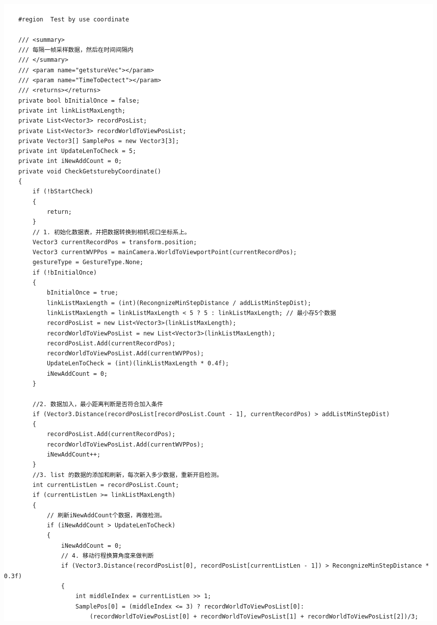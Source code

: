 ```

    #region  Test by use coordinate

    /// <summary>
    /// 每隔一帧采样数据，然后在时间间隔内
    /// </summary>
    /// <param name="getstureVec"></param>
    /// <param name="TimeToDectect"></param>
    /// <returns></returns>
    private bool bInitialOnce = false;
    private int linkListMaxLength;
    private List<Vector3> recordPosList;
    private List<Vector3> recordWorldToViewPosList;
    private Vector3[] SamplePos = new Vector3[3];
    private int UpdateLenToCheck = 5;
    private int iNewAddCount = 0;
    private void CheckGetsturebyCoordinate()
    {
        if (!bStartCheck)
        {
            return;
        }
        // 1. 初始化数据表，并把数据转换到相机视口坐标系上。
        Vector3 currentRecordPos = transform.position;
        Vector3 currentWVPPos = mainCamera.WorldToViewportPoint(currentRecordPos);
        gestureType = GestureType.None;
        if (!bInitialOnce)
        {
            bInitialOnce = true;
            linkListMaxLength = (int)(RecongnizeMinStepDistance / addListMinStepDist);
            linkListMaxLength = linkListMaxLength < 5 ? 5 : linkListMaxLength; // 最小存5个数据
            recordPosList = new List<Vector3>(linkListMaxLength);
            recordWorldToViewPosList = new List<Vector3>(linkListMaxLength);
            recordPosList.Add(currentRecordPos);
            recordWorldToViewPosList.Add(currentWVPPos);
            UpdateLenToCheck = (int)(linkListMaxLength * 0.4f);
            iNewAddCount = 0;
        }

        //2. 数据加入，最小距离判断是否符合加入条件
        if (Vector3.Distance(recordPosList[recordPosList.Count - 1], currentRecordPos) > addListMinStepDist)
        {
            recordPosList.Add(currentRecordPos);
            recordWorldToViewPosList.Add(currentWVPPos);
            iNewAddCount++;
        }
        //3. list 的数据的添加和刷新，每次新入多少数据，重新开启检测。
        int currentListLen = recordPosList.Count;
        if (currentListLen >= linkListMaxLength)
        {   
            // 刷新iNewAddCount个数据，再做检测。
            if (iNewAddCount > UpdateLenToCheck)
            {
                iNewAddCount = 0;
                // 4. 移动行程换算角度来做判断
                if (Vector3.Distance(recordPosList[0], recordPosList[currentListLen - 1]) > RecongnizeMinStepDistance * 0.3f)
                {
                    int middleIndex = currentListLen >> 1;
                    SamplePos[0] = (middleIndex <= 3) ? recordWorldToViewPosList[0]:
                        (recordWorldToViewPosList[0] + recordWorldToViewPosList[1] + recordWorldToViewPosList[2])/3;
```